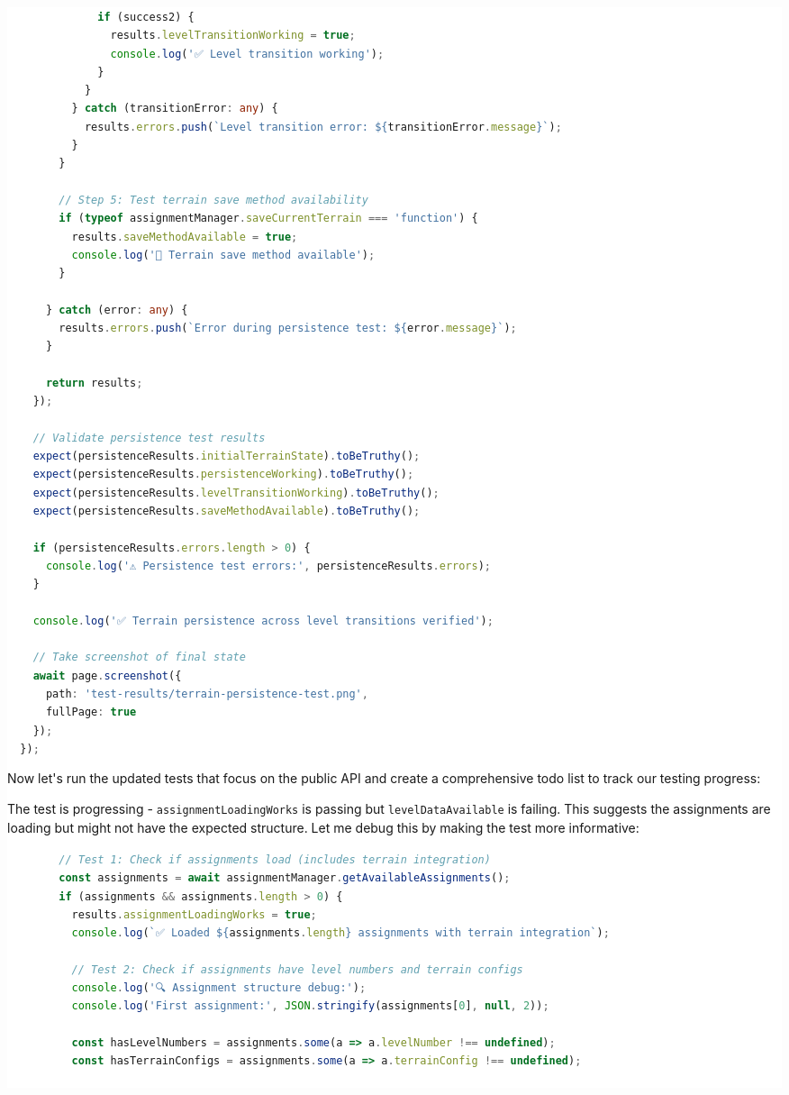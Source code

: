 ```typescript
              if (success2) {
                results.levelTransitionWorking = true;
                console.log('✅ Level transition working');
              }
            }
          } catch (transitionError: any) {
            results.errors.push(`Level transition error: ${transitionError.message}`);
          }
        }

        // Step 5: Test terrain save method availability
        if (typeof assignmentManager.saveCurrentTerrain === 'function') {
          results.saveMethodAvailable = true;
          console.log('💾 Terrain save method available');
        }

      } catch (error: any) {
        results.errors.push(`Error during persistence test: ${error.message}`);
      }

      return results;
    });

    // Validate persistence test results
    expect(persistenceResults.initialTerrainState).toBeTruthy();
    expect(persistenceResults.persistenceWorking).toBeTruthy();
    expect(persistenceResults.levelTransitionWorking).toBeTruthy();
    expect(persistenceResults.saveMethodAvailable).toBeTruthy();
    
    if (persistenceResults.errors.length > 0) {
      console.log('⚠️ Persistence test errors:', persistenceResults.errors);
    }

    console.log('✅ Terrain persistence across level transitions verified');

    // Take screenshot of final state
    await page.screenshot({ 
      path: 'test-results/terrain-persistence-test.png',
      fullPage: true 
    });
  });
```

Now let's run the updated tests that focus on the public API and create a comprehensive todo list to track our testing progress:

The test is progressing - `assignmentLoadingWorks` is passing but `levelDataAvailable` is failing. This suggests the assignments are loading but might not have the expected structure. Let me debug this by making the test more informative:

```typescript
        // Test 1: Check if assignments load (includes terrain integration)
        const assignments = await assignmentManager.getAvailableAssignments();
        if (assignments && assignments.length > 0) {
          results.assignmentLoadingWorks = true;
          console.log(`✅ Loaded ${assignments.length} assignments with terrain integration`);
          
          // Test 2: Check if assignments have level numbers and terrain configs
          console.log('🔍 Assignment structure debug:');
          console.log('First assignment:', JSON.stringify(assignments[0], null, 2));
          
          const hasLevelNumbers = assignments.some(a => a.levelNumber !== undefined);
          const hasTerrainConfigs = assignments.some(a => a.terrainConfig !== undefined);
          
```